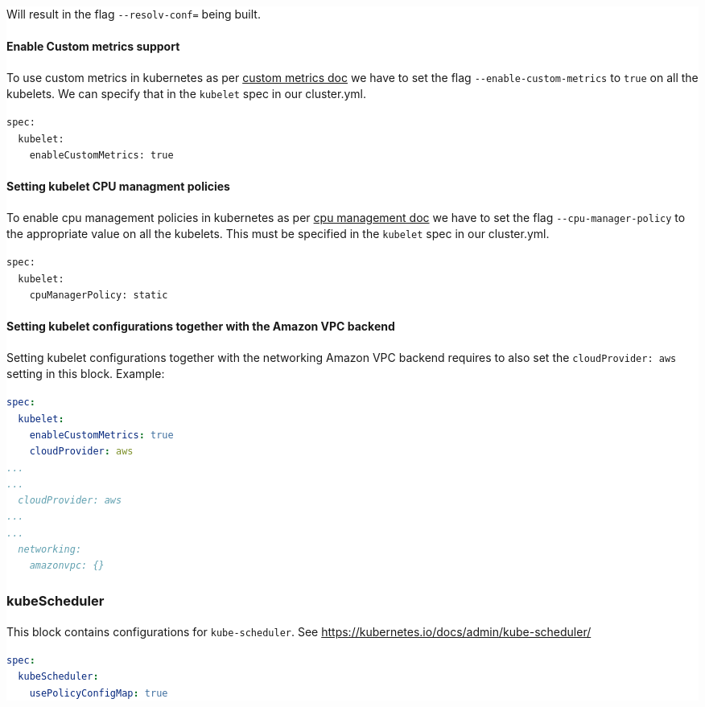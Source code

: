 Will result in the flag `--resolv-conf=` being built.

#### Enable Custom metrics support
To use custom metrics in kubernetes as per [custom metrics doc](https://kubernetes.io/docs/tasks/run-application/horizontal-pod-autoscale/#support-for-custom-metrics)
we have to set the flag `--enable-custom-metrics` to `true` on all the kubelets. We can specify that in the `kubelet` spec in our cluster.yml.

```
spec:
  kubelet:
    enableCustomMetrics: true
```

#### Setting kubelet CPU managment policies
To enable cpu management policies in kubernetes as per [cpu management doc](https://kubernetes.io/docs/tasks/administer-cluster/cpu-management-policies/#cpu-management-policies)
we have to set the flag `--cpu-manager-policy` to the appropriate value on all the kubelets. This must be specified in the `kubelet` spec in our cluster.yml.

```
spec:
  kubelet:
    cpuManagerPolicy: static
```

#### Setting kubelet configurations together with the Amazon VPC backend
Setting kubelet configurations together with the networking Amazon VPC backend requires to also set the `cloudProvider: aws` setting in this block. Example:

```yaml
spec:
  kubelet:
    enableCustomMetrics: true
    cloudProvider: aws
...
...
  cloudProvider: aws
...
...
  networking:
    amazonvpc: {}
```

### kubeScheduler

This block contains configurations for `kube-scheduler`.  See https://kubernetes.io/docs/admin/kube-scheduler/

 ```yaml
 spec:
   kubeScheduler:
     usePolicyConfigMap: true
```
